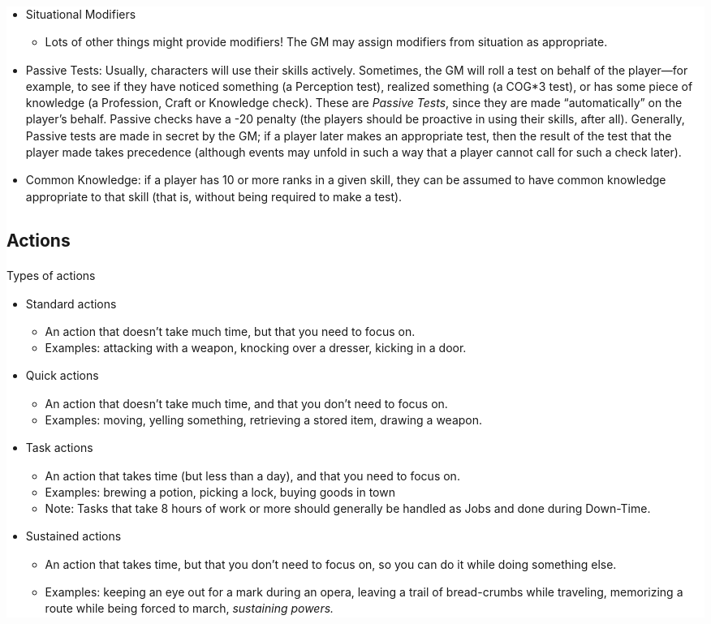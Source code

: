   - Situational Modifiers
    
      - Lots of other things might provide modifiers\! The GM may assign
        modifiers from situation as appropriate.

  - Passive Tests: Usually, characters will use their skills actively.
    Sometimes, the GM will roll a test on behalf of the player—for
    example, to see if they have noticed something (a Perception test),
    realized something (a COG\*3 test), or has some piece of knowledge
    (a Profession, Craft or Knowledge check). These are *Passive Tests*,
    since they are made “automatically” on the player’s behalf. Passive
    checks have a -20 penalty (the players should be proactive in using
    their skills, after all). Generally, Passive tests are made in
    secret by the GM; if a player later makes an appropriate test, then
    the result of the test that the player made takes precedence
    (although events may unfold in such a way that a player cannot call
    for such a check later).

  - Common Knowledge: if a player has 10 or more ranks in a given skill,
    they can be assumed to have common knowledge appropriate to that
    skill (that is, without being required to make a test).

## Actions

Types of actions

  - Standard actions
    
      - An action that doesn’t take much time, but that you need to
        focus on.
      - Examples: attacking with a weapon, knocking over a dresser,
        kicking in a door.

  - Quick actions
    
      - An action that doesn’t take much time, and that you don’t need
        to focus on.
      - Examples: moving, yelling something, retrieving a stored item,
        drawing a weapon.

  - Task actions
    
      - An action that takes time (but less than a day), and that you
        need to focus on.
      - Examples: brewing a potion, picking a lock, buying goods in town
      - Note: Tasks that take 8 hours of work or more should generally
        be handled as Jobs and done during Down-Time.

  - Sustained actions
    
      - An action that takes time, but that you don’t need to focus on,
        so you can do it while doing something else.
    
      - Examples: keeping an eye out for a mark during an opera, leaving
        a trail of bread-crumbs while traveling, memorizing a route
        while being forced to march, *sustaining powers.*
    